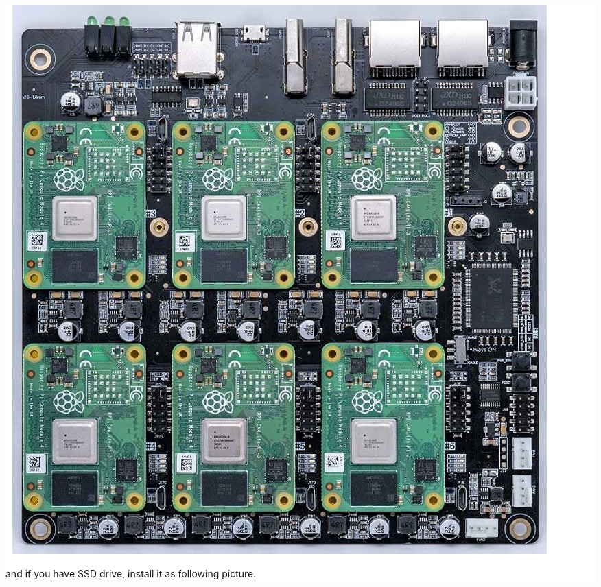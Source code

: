 ![cm4install](./imgs/super6c/cm4install.jpg)

and if you have SSD drive, install it as following picture.
